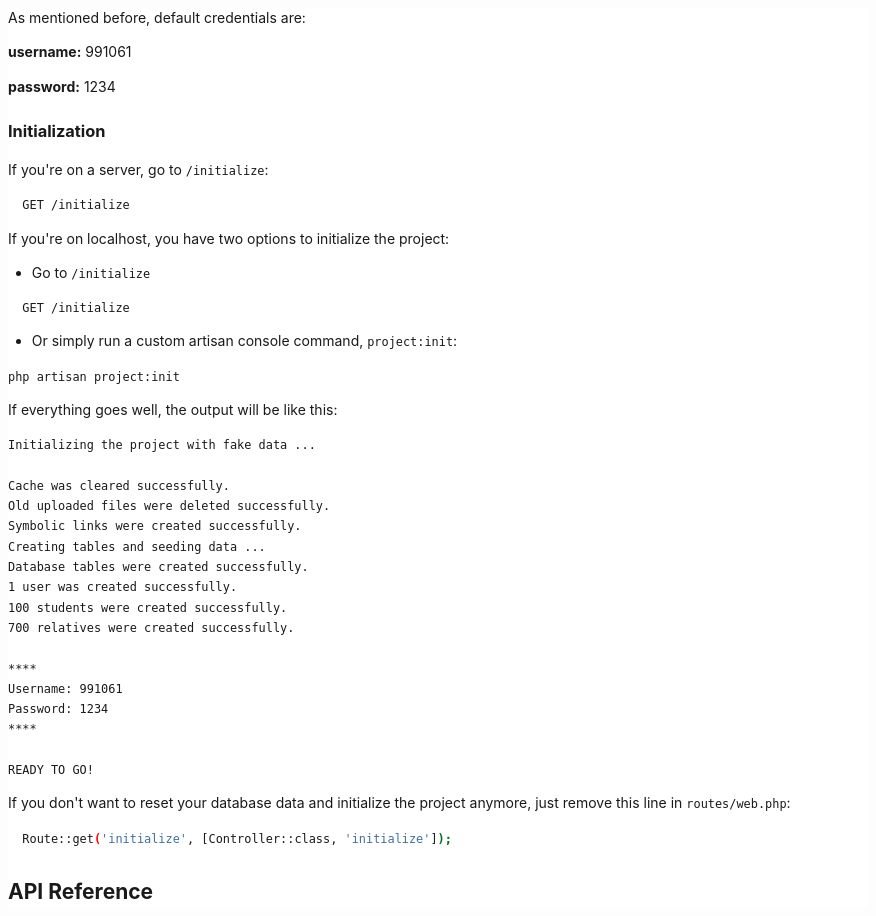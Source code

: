 As mentioned before, default credentials are:

**username:** 991061

**password:** 1234

### Initialization

If you're on a server, go to `/initialize`:

```bash
  GET /initialize
```

If you're on localhost, you have two options to initialize the project:

-   Go to `/initialize`

```bash
  GET /initialize
```

-   Or simply run a custom artisan console command, `project:init`:

```bash
php artisan project:init
```

If everything goes well, the output will be like this:

```bash
Initializing the project with fake data ...

Cache was cleared successfully.
Old uploaded files were deleted successfully.
Symbolic links were created successfully.
Creating tables and seeding data ...
Database tables were created successfully.
1 user was created successfully.
100 students were created successfully.
700 relatives were created successfully.

****
Username: 991061
Password: 1234
****

READY TO GO!
```

If you don't want to reset your database data and initialize the project anymore, just remove this line in `routes/web.php`:

```bash
  Route::get('initialize', [Controller::class, 'initialize']);
```

## API Reference
